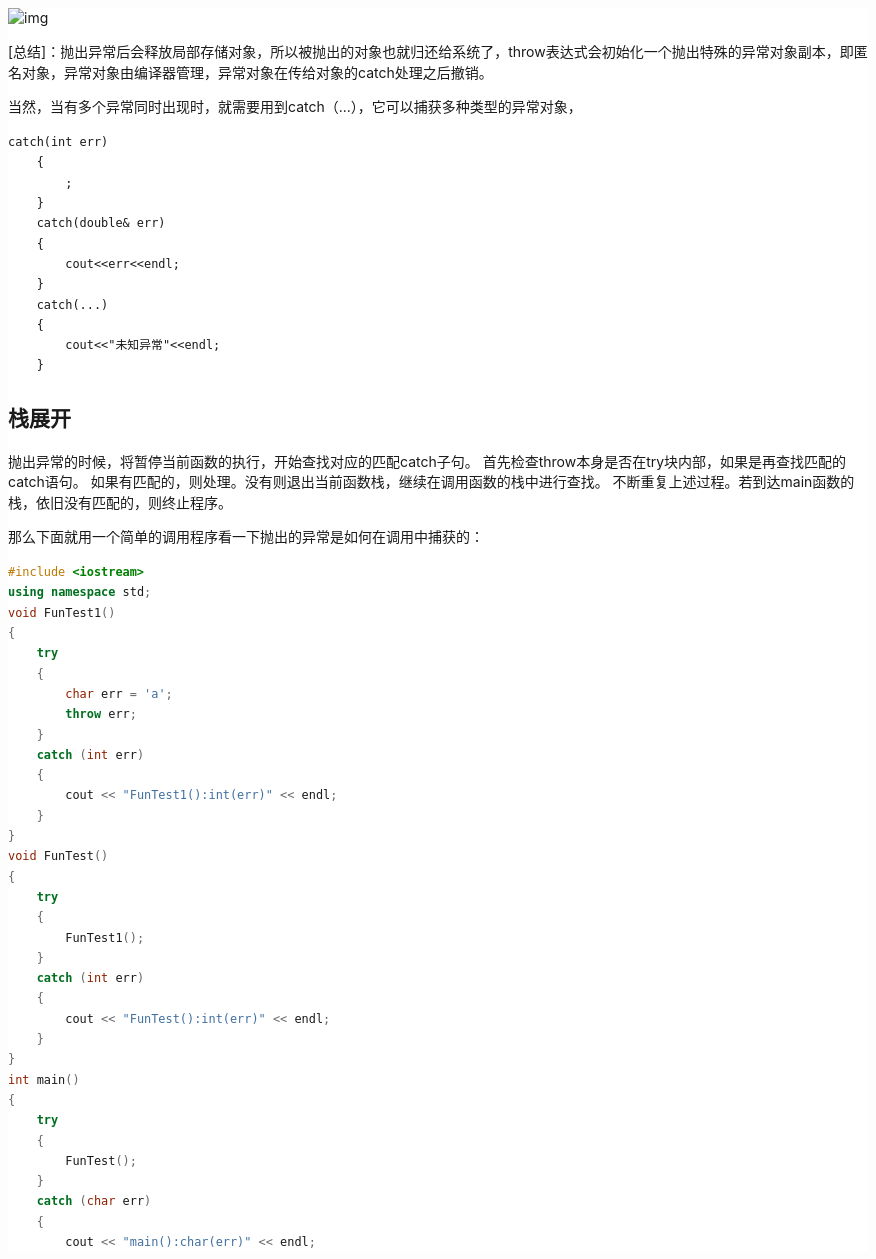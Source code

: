 ![img](https://www.1024do.com/wp-content/uploads/2017/03/yh5.png)

[总结]：抛出异常后会释放局部存储对象，所以被抛出的对象也就归还给系统了，throw表达式会初始化一个抛出特殊的异常对象副本，即匿名对象，异常对象由编译器管理，异常对象在传给对象的catch处理之后撤销。

当然，当有多个异常同时出现时，就需要用到catch（...），它可以捕获多种类型的异常对象，

```
catch(int err)
	{
		;
	}
	catch(double& err)
	{
		cout<<err<<endl;
	}
	catch(...)
	{
		cout<<"未知异常"<<endl;
	}
```



## 栈展开

抛出异常的时候，将暂停当前函数的执行，开始查找对应的匹配catch子句。 首先检查throw本身是否在try块内部，如果是再查找匹配的catch语句。 如果有匹配的，则处理。没有则退出当前函数栈，继续在调用函数的栈中进行查找。 不断重复上述过程。若到达main函数的栈，依旧没有匹配的，则终止程序。

那么下面就用一个简单的调用程序看一下抛出的异常是如何在调用中捕获的：

```cpp
#include <iostream>
using namespace std;
void FunTest1()
{
	try
	{
		char err = 'a';
		throw err;
	}
	catch (int err)
	{
		cout << "FunTest1():int(err)" << endl;
	}
}
void FunTest()
{
	try
	{
		FunTest1();
	}
	catch (int err)
	{
		cout << "FunTest():int(err)" << endl;
	}
}
int main()
{
	try
	{
		FunTest();
	}
	catch (char err)
	{
		cout << "main():char(err)" << endl;
```